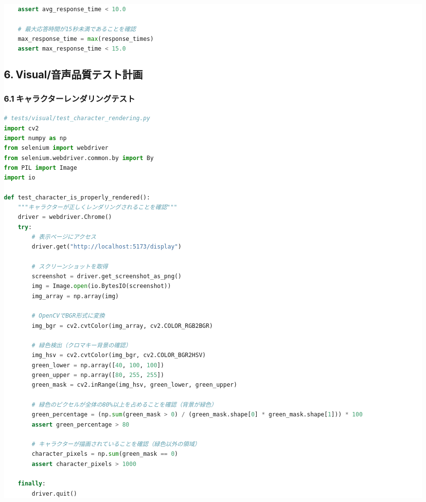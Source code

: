 ```python
    assert avg_response_time < 10.0
    
    # 最大応答時間が15秒未満であることを確認
    max_response_time = max(response_times)
    assert max_response_time < 15.0
```

## 6. Visual/音声品質テスト計画

### 6.1 キャラクターレンダリングテスト

```python
# tests/visual/test_character_rendering.py
import cv2
import numpy as np
from selenium import webdriver
from selenium.webdriver.common.by import By
from PIL import Image
import io

def test_character_is_properly_rendered():
    """キャラクターが正しくレンダリングされることを確認"""
    driver = webdriver.Chrome()
    try:
        # 表示ページにアクセス
        driver.get("http://localhost:5173/display")
        
        # スクリーンショットを取得
        screenshot = driver.get_screenshot_as_png()
        img = Image.open(io.BytesIO(screenshot))
        img_array = np.array(img)
        
        # OpenCVでBGR形式に変換
        img_bgr = cv2.cvtColor(img_array, cv2.COLOR_RGB2BGR)
        
        # 緑色検出（クロマキー背景の確認）
        img_hsv = cv2.cvtColor(img_bgr, cv2.COLOR_BGR2HSV)
        green_lower = np.array([40, 100, 100])
        green_upper = np.array([80, 255, 255])
        green_mask = cv2.inRange(img_hsv, green_lower, green_upper)
        
        # 緑色のピクセルが全体の80%以上を占めることを確認（背景が緑色）
        green_percentage = (np.sum(green_mask > 0) / (green_mask.shape[0] * green_mask.shape[1])) * 100
        assert green_percentage > 80
        
        # キャラクターが描画されていることを確認（緑色以外の領域）
        character_pixels = np.sum(green_mask == 0)
        assert character_pixels > 1000
        
    finally:
        driver.quit()
```

